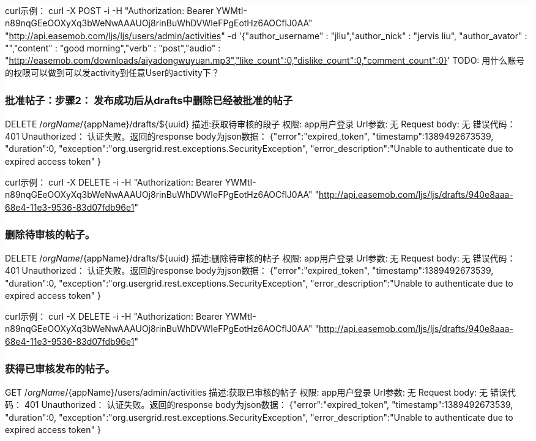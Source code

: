 curl示例：
	curl -X POST -i -H "Authorization: Bearer YWMtI-n89nqGEeOOXyXq3bWeNwAAAUOj8rinBuWhDVWIeFPgEotHz6AOCflJ0AA" "http://api.easemob.com/ljs/ljs/users/admin/activities" -d '{"author_username" : "jliu","author_nick" : "jervis liu", "author_avator" : "","content" : "good morning","verb" : "post","audio" : "http://easemob.com/downloads/aiyadongwuyuan.mp3","like_count":0,"dislike_count":0,"comment_count":0}'
TODO: 用什么账号的权限可以做到可以发activity到任意User的activity下？	


### 批准帖子：步骤2： 发布成功后从drafts中删除已经被批准的帖子
DELETE /${orgName}/${appName}/drafts/${uuid}
描述:获取待审核的段子
权限: app用户登录
Url参数: 无
Request body: 无
错误代码：
        401 Unauthorized： 认证失败。返回的response body为json数据：
        {"error":"expired_token",
         "timestamp":1389492673539,
         "duration":0,
         "exception":"org.usergrid.rest.exceptions.SecurityException",
         "error_description":"Unable to authenticate due to expired access token"
        }
        
curl示例：
        curl -X DELETE -i -H "Authorization: Bearer YWMtI-n89nqGEeOOXyXq3bWeNwAAAUOj8rinBuWhDVWIeFPgEotHz6AOCflJ0AA" "http://api.easemob.com/ljs/ljs/drafts/940e8aaa-68e4-11e3-9536-83d07fdb96e1"


### 删除待审核的帖子。
DELETE /${orgName}/${appName}/drafts/${uuid}
描述:删除待审核的帖子
权限: app用户登录
Url参数: 无
Request body: 无
错误代码：
        401 Unauthorized： 认证失败。返回的response body为json数据：
        {"error":"expired_token",
         "timestamp":1389492673539,
         "duration":0,
         "exception":"org.usergrid.rest.exceptions.SecurityException",
         "error_description":"Unable to authenticate due to expired access token"
        }
        
curl示例：
        curl -X DELETE -i -H "Authorization: Bearer YWMtI-n89nqGEeOOXyXq3bWeNwAAAUOj8rinBuWhDVWIeFPgEotHz6AOCflJ0AA" "http://api.easemob.com/ljs/ljs/drafts/940e8aaa-68e4-11e3-9536-83d07fdb96e1"


### 获得已审核发布的帖子。
GET /${orgName}/${appName}/users/admin/activities
描述:获取已审核的帖子
权限: app用户登录
Url参数: 无
Request body: 无
错误代码：
        401 Unauthorized： 认证失败。返回的response body为json数据：
        {"error":"expired_token",
         "timestamp":1389492673539,
         "duration":0,
         "exception":"org.usergrid.rest.exceptions.SecurityException",
         "error_description":"Unable to authenticate due to expired access token"
        }
        
